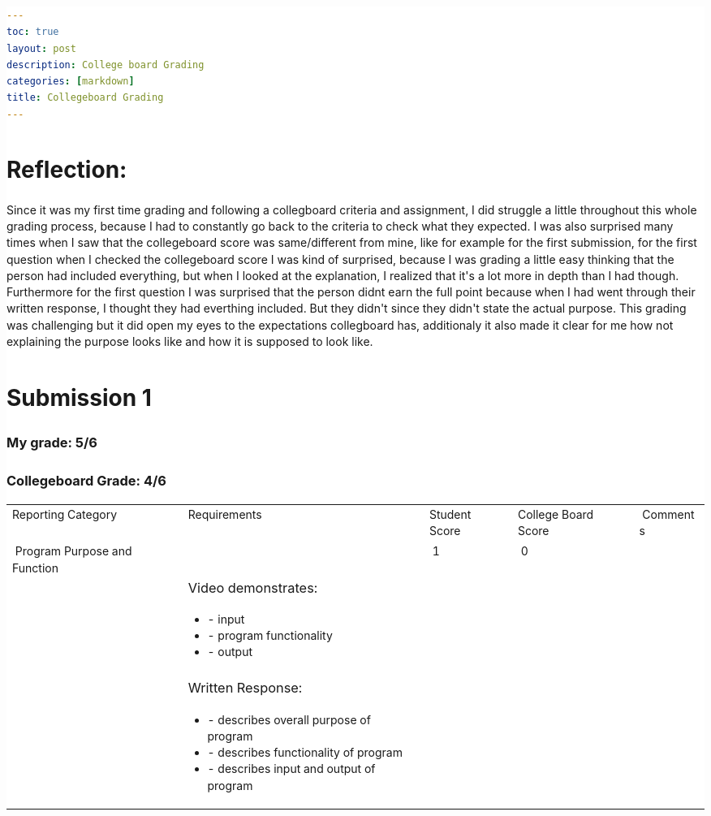 ```yaml
---
toc: true
layout: post
description: College board Grading
categories: [markdown]
title: Collegeboard Grading
---
```


# Reflection:
 Since it was my first time grading and following a collegboard criteria and assignment, I did struggle a little throughout this whole grading process, because I had to constantly go back to the criteria to check what they expected. I was also surprised many times when I saw that the collegeboard score was same/different from mine, like for example for the first submission, for the first question when I checked the collegeboard score I was kind of surprised, because I was grading a little easy thinking that the person had included everything, but when I looked at the explanation, I realized that it's a lot more in depth than I had though. Furthermore for the first question I was surprised that the person didnt earn the full point because when I had went through their written response, I thought they had everthing included. But they didn't since they didn't state the actual purpose. This grading was challenging but it did open my eyes to the expectations collegboard has, additionaly it also made it clear for me how not explaining the purpose looks like and how it is supposed to look like.


# Submission 1
### My grade: 5/6
### Collegeboard Grade: 4/6
<table>
<tbody>
<tr>
<td>Reporting Category&nbsp;</td>
<td><span style="font-weight: 400;">Requirements</span>&nbsp;</td>
<td><span style="font-weight: 400;">Student Score</span>&nbsp;</td>
<td><span style="font-weight: 400;">College Board Score</span>&nbsp;</td>
<td>&nbsp;<span style="font-weight: 400;">Comments</span></td>
</tr>
<tr>
<td>&nbsp;Program Purpose and Function</td>
<td>&nbsp;
<h3><span style="font-weight: 400;">Video demonstrates:</span></h3>
<ul>
<li style="font-weight: 400;"><span style="font-weight: 400;">- input</span></li>
<li style="font-weight: 400;"><span style="font-weight: 400;">- program functionality</span></li>
<li style="font-weight: 400;"><span style="font-weight: 400;">- output</span></li>
</ul>
<h3><span style="font-weight: 400;">Written Response:</span></h3>
<ul>
<li style="font-weight: 400;"><span style="font-weight: 400;">- describes overall purpose of program</span></li>
<li style="font-weight: 400;"><span style="font-weight: 400;">- describes functionality of program</span></li>
<li style="font-weight: 400;"><span style="font-weight: 400;">- describes input and output of program</span></li>
</ul>
</td>
<td>&nbsp;1</td>
<td>&nbsp;0</td>